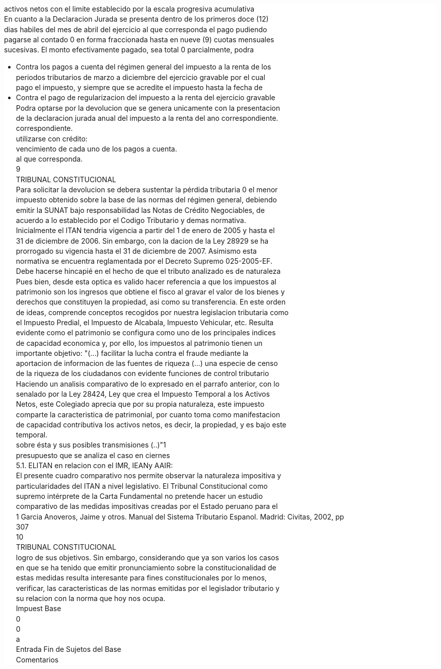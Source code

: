 activos netos con el limite establecido por la escala progresiva acumulativa  
En cuanto a la Declaracion Jurada se presenta dentro de los primeros doce (12)  
dias habiles del mes de abril del ejercicio al que corresponda el pago pudiendo  
pagarse al contado 0 en forma fraccionada hasta en nueve (9) cuotas mensuales  
sucesivas. El monto efectivamente pagado, sea total 0 parcialmente, podra  
* Contra los pagos a cuenta del régimen general del impuesto a la renta de los  
periodos tributarios de marzo a diciembre del ejercicio gravable por el cual  
pago el impuesto, y siempre que se acredite el impuesto hasta la fecha de  
* Contra el pago de regularizacion del impuesto a la renta del ejercicio gravable  
Podra optarse por la devolucion que se genera unicamente con la presentacion  
de la declaracion jurada anual del impuesto a la renta del ano correspondiente.  
correspondiente.  
utilizarse con crédito:  
vencimiento de cada uno de los pagos a cuenta.  
al que corresponda.  
9  
TRIBUNAL CONSTITUCIONAL  
Para solicitar la devolucion se debera sustentar la pérdida tributaria 0 el menor  
impuesto obtenido sobre la base de las normas del régimen general, debiendo  
emitir la SUNAT bajo responsabilidad las Notas de Crédito Negociables, de  
acuerdo a lo establecido por el Codigo Tributario y demas normativa.  
Inicialmente el ITAN tendria vigencia a partir del 1 de enero de 2005 y hasta el  
31 de diciembre de 2006. Sin embargo, con la dacion de la Ley 28929 se ha  
prorrogado su vigencia hasta el 31 de diciembre de 2007. Asimismo esta  
normativa se encuentra reglamentada por el Decreto Supremo 025-2005-EF.  
Debe hacerse hincapié en el hecho de que el tributo analizado es de naturaleza  
Pues bien, desde esta optica es valido hacer referencia a que los impuestos al  
patrimonio son los ingresos que obtiene el fisco al gravar el valor de los bienes y  
derechos que constituyen la propiedad, asi como su transferencia. En este orden  
de ideas, comprende conceptos recogidos por nuestra legislacion tributaria como  
el Impuesto Predial, el Impuesto de Alcabala, Impuesto Vehicular, etc. Resulta  
evidente como el patrimonio se configura como uno de los principales indices  
de capacidad economica y, por ello, los impuestos al patrimonio tienen un  
importante objetivo: "(...) facilitar la lucha contra el fraude mediante la  
aportacion de informacion de las fuentes de riqueza (...) una especie de censo  
de la riqueza de los ciudadanos con evidente funciones de control tributario  
Haciendo un analisis comparativo de lo expresado en el parrafo anterior, con lo  
senalado por la Ley 28424, Ley que crea el Impuesto Temporal a los Activos  
Netos, este Colegiado aprecia que por su propia naturaleza, este impuesto  
comparte la caracteristica de patrimonial, por cuanto toma como manifestacion  
de capacidad contributiva los activos netos, es decir, la propiedad, y es bajo este  
temporal.  
sobre ésta y sus posibles transmisiones (..)"1  
presupuesto que se analiza el caso en ciernes  
5.1. ELITAN en relacion con el IMR, IEANy AAIR:  
El presente cuadro comparativo nos permite observar la naturaleza impositiva y  
particularidades del ITAN a nivel legislativo. El Tribunal Constitucional como  
supremo intérprete de la Carta Fundamental no pretende hacer un estudio  
comparativo de las medidas impositivas creadas por el Estado peruano para el  
1 Garcia Anoveros, Jaime y otros. Manual del Sistema Tributario Espanol. Madrid: Civitas, 2002, pp  
307  
10  
TRIBUNAL CONSTITUCIONAL  
logro de sus objetivos. Sin embargo, considerando que ya son varios los casos  
en que se ha tenido que emitir pronunciamiento sobre la constitucionalidad de  
estas medidas resulta interesante para fines constitucionales por lo menos,  
verificar, las caracteristicas de las normas emitidas por el legislador tributario y  
su relacion con la norma que hoy nos ocupa.  
Impuest Base  
0  
0  
a  
Entrada Fin de Sujetos del Base  
Comentarios  
